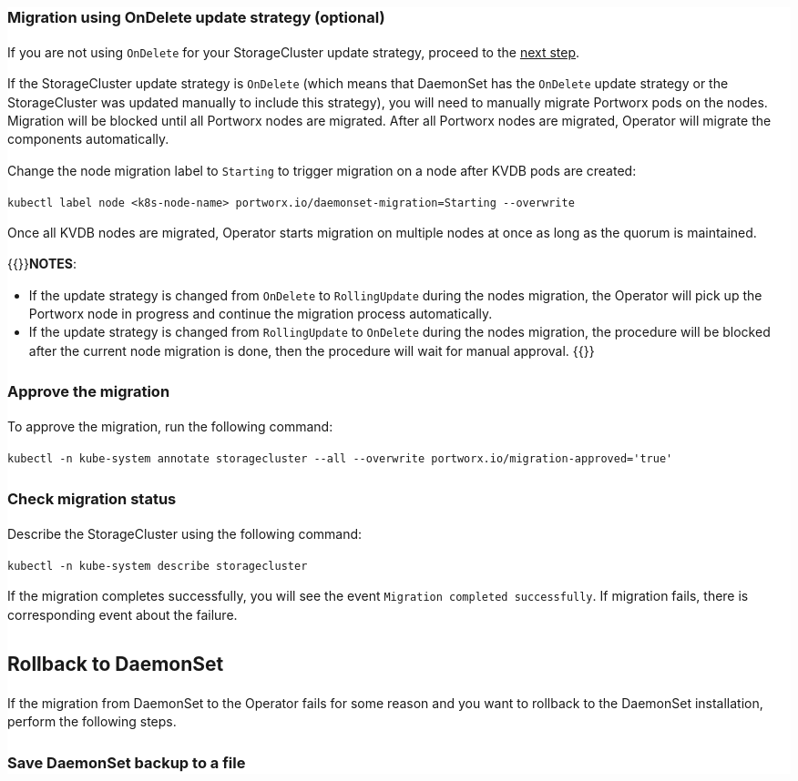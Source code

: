 ### Migration using OnDelete update strategy (optional)

If you are not using `OnDelete` for your StorageCluster update strategy, proceed to the [next step](#approve-the-migration).

If the StorageCluster update strategy is `OnDelete` (which means that DaemonSet has the `OnDelete` update strategy or the StorageCluster was updated manually to include this strategy), you will need to manually migrate Portworx pods on the nodes. Migration will be blocked until all Portworx nodes are migrated. After all Portworx nodes are migrated, Operator will migrate the components automatically.

Change the node migration label to `Starting` to trigger migration on a node after KVDB pods are created:

```text
kubectl label node <k8s-node-name> portworx.io/daemonset-migration=Starting --overwrite
```

Once all KVDB nodes are migrated, Operator starts migration on multiple nodes at once as long as the quorum is maintained.

{{<info>}}**NOTES**:

* If the update strategy is changed from `OnDelete` to `RollingUpdate` during the nodes migration, the Operator will pick up the Portworx node in progress and continue the migration process automatically.
* If the update strategy is changed from `RollingUpdate` to `OnDelete` during the nodes migration, the procedure will be blocked after the current node migration is done, then the procedure will wait for manual approval.
{{</info>}}

### Approve the migration

To approve the migration, run the following command:

```tet
kubectl -n kube-system annotate storagecluster --all --overwrite portworx.io/migration-approved='true'
```

### Check migration status

Describe the StorageCluster using the following command:

```text
kubectl -n kube-system describe storagecluster
```

If the migration completes successfully, you will see the event `Migration completed successfully`. If migration fails, there is corresponding event about the failure.

## Rollback to DaemonSet

If the migration from DaemonSet to the Operator fails for some reason and you want to rollback to the DaemonSet installation, perform the following steps.

### Save DaemonSet backup to a file

